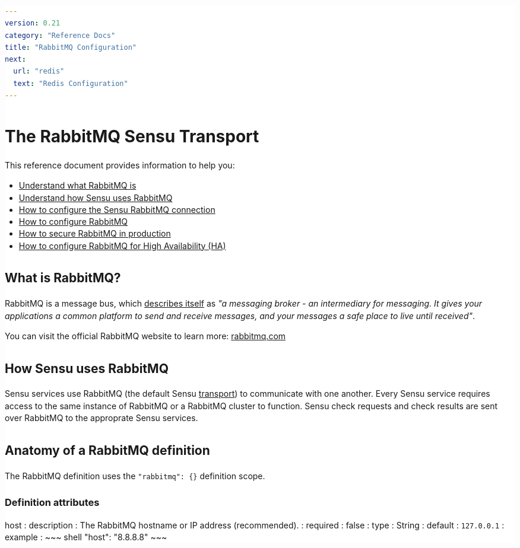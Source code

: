 ```yaml
---
version: 0.21
category: "Reference Docs"
title: "RabbitMQ Configuration"
next:
  url: "redis"
  text: "Redis Configuration"
---
```


# The RabbitMQ Sensu Transport

This reference document provides information to help you:

- [Understand what RabbitMQ is](#what-is-rabbitmq)
- [Understand how Sensu uses RabbitMQ](#how-sensu-uses-rabbitmq)
- [How to configure the Sensu RabbitMQ connection](#anatomy-of-a-rabbitmq-definition)
- [How to configure RabbitMQ](#configuring-rabbitmq)
- [How to secure RabbitMQ in production](#security)
- [How to configure RabbitMQ for High Availability (HA)](#configuring-rabbitmq-for-high-availability-ha)

## What is RabbitMQ?

RabbitMQ is a message bus, which [describes itself](http://www.rabbitmq.com/features.html) as _"a messaging broker - an intermediary for messaging. It gives your applications a common platform to send and receive messages, and your messages a safe place to live until received"_.

You can visit the official RabbitMQ website to learn more: [rabbitmq.com](http://www.rabbitmq.com/)

## How Sensu uses RabbitMQ

Sensu services use RabbitMQ (the default Sensu [transport](/transport)) to communicate with one another. Every Sensu service requires access to the same instance of RabbitMQ or a RabbitMQ cluster to function. Sensu check requests and check results are sent over RabbitMQ to the approprate Sensu services.

## Anatomy of a RabbitMQ definition

The RabbitMQ definition uses the `"rabbitmq": {}` definition scope.

### Definition attributes

host
: description
  : The RabbitMQ hostname or IP address (recommended).
: required
  : false
: type
  : String
: default
  : `127.0.0.1`
: example
  : ~~~ shell
    "host": "8.8.8.8"
    ~~~
